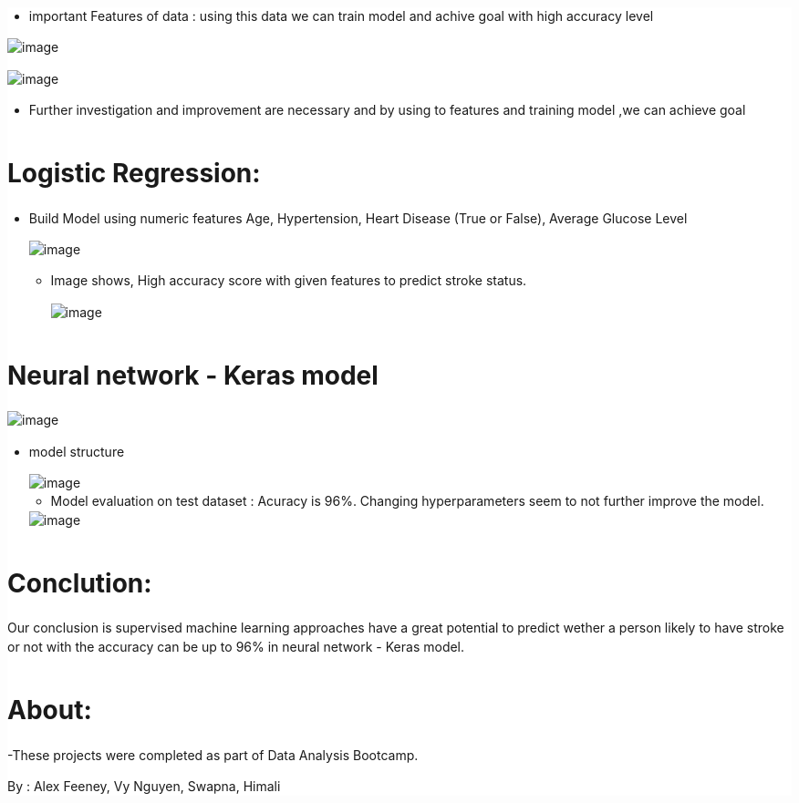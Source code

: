 
- important Features of data : using this data we can train model and achive goal with high accuracy level 
 
 <img width="509" alt="image" src="https://github.com/AlexFeeney/Project4_Group3/assets/136966712/61dcddf2-4526-457d-bc9e-ded649d5a1b5">

 ![image](https://github.com/AlexFeeney/Project4_Group3/assets/136966712/e1353f18-8498-4d09-9d20-582d312cd8f7)

 

 - Further investigation and improvement are necessary and by using to features and training model ,we can achieve goal
   

# Logistic Regression:

- Build Model using numeric features
  Age, Hypertension, Heart Disease (True or False), Average Glucose Level

  <img width="418" alt="image" src="https://github.com/AlexFeeney/Project4_Group3/assets/136966712/31ac4dd1-87bc-4408-9699-cf040ed3395e">


  - Image shows, High accuracy score with given features to predict stroke status.

     <img width="431" alt="image" src="https://github.com/AlexFeeney/Project4_Group3/assets/136966712/e23ba502-e46b-463e-a895-9a49ada666e6">

# Neural network - Keras model 

<img width="757" alt="image" src="https://github.com/AlexFeeney/Project4_Group3/assets/136966712/448a7b07-0755-43b9-be10-6bd73619d8f8">

- model structure
  
  <img width="386" alt="image" src="https://github.com/AlexFeeney/Project4_Group3/assets/136966712/79633426-5e2c-454d-8d8d-d6220ca7c743">

  - Model evaluation on test dataset : Acuracy is 96%. Changing hyperparameters seem to not further improve the model.
 
  <img width="561" alt="image" src="https://github.com/AlexFeeney/Project4_Group3/assets/136966712/4998c3ac-87c7-4e4b-95e2-10968155fbaf">

# Conclution:

Our conclusion is supervised machine learning approaches have a great potential to predict wether a person likely to have stroke or not with the accuracy can be up to 96% in neural network - Keras model. 

# About:
-These projects were completed as part of Data Analysis Bootcamp.

  By :
  Alex Feeney,
  Vy Nguyen, 
  Swapna, 
  Himali


